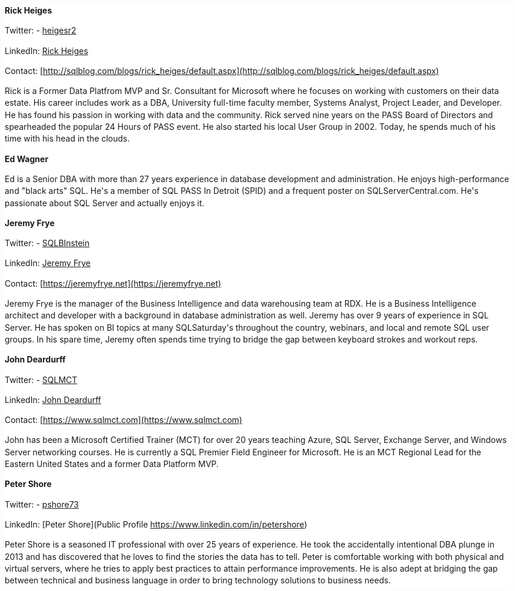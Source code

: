 **Rick Heiges**
 
Twitter:  - [heigesr2](https://www.twitter.com/heigesr2)
 
LinkedIn: [Rick Heiges](http://www.linkedin.com/pub/rick-heiges/1/b93/777/)
 
Contact: [http://sqlblog.com/blogs/rick_heiges/default.aspx](http://sqlblog.com/blogs/rick_heiges/default.aspx)
 
Rick is a Former Data Platfrom MVP  and Sr. Consultant for Microsoft where he focuses on working with customers on their data estate. His career includes work as a DBA, University full-time faculty member, Systems Analyst, Project Leader, and Developer. He has found his passion in working with data and the community. Rick served nine years on the PASS Board of Directors and spearheaded the popular 24 Hours of PASS event. He also started his local User Group in 2002. Today, he spends much of his time with his head in the clouds.
 
**Ed Wagner**
 
Ed is a Senior DBA with more than 27 years experience in database development and administration.  He enjoys high-performance and "black arts" SQL.  He's a member of SQL PASS In Detroit (SPID) and a frequent poster on SQLServerCentral.com.  He's passionate about SQL Server and actually enjoys it.
 
**Jeremy Frye**
 
Twitter:  - [SQLBInstein](https://www.twitter.com/SQLBInstein)
 
LinkedIn: [Jeremy Frye](https://www.linkedin.com/in/jeremyilfrye)
 
Contact: [https://jeremyfrye.net](https://jeremyfrye.net)
 
Jeremy Frye is the manager of the Business Intelligence and data warehousing team at RDX. He is a Business Intelligence architect and developer with a background in database administration as well. Jeremy has over 9 years of experience in SQL Server. He has spoken on BI topics at many SQLSaturday's throughout the country, webinars, and local and remote SQL user groups. In his spare time, Jeremy often spends time trying to bridge the gap between keyboard strokes and workout reps.
 
**John Deardurff**
 
Twitter:  - [SQLMCT](https://www.twitter.com/SQLMCT)
 
LinkedIn: [John Deardurff](http://www.linkedin.com/in/JohnDeardurff)
 
Contact: [https://www.sqlmct.com](https://www.sqlmct.com)
 
John has been a Microsoft Certified Trainer (MCT) for over 20 years teaching Azure, SQL Server, Exchange Server, and Windows Server networking courses. He is currently a SQL Premier Field Engineer for Microsoft. He is an MCT Regional Lead for the Eastern United States and a former Data Platform MVP.
 
**Peter Shore**
 
Twitter:  - [pshore73](https://www.twitter.com/pshore73)
 
LinkedIn: [Peter Shore](Public Profile         https://www.linkedin.com/in/petershore)
 
Peter Shore is a seasoned IT professional with over 25 years of experience. He took the accidentally intentional DBA plunge in 2013 and has discovered that he loves to find the stories the data has to tell. Peter is comfortable working with both physical and virtual servers, where he tries to apply best practices to attain performance improvements. He is also adept at bridging the gap between technical and business language in order to bring technology solutions to business needs.
 